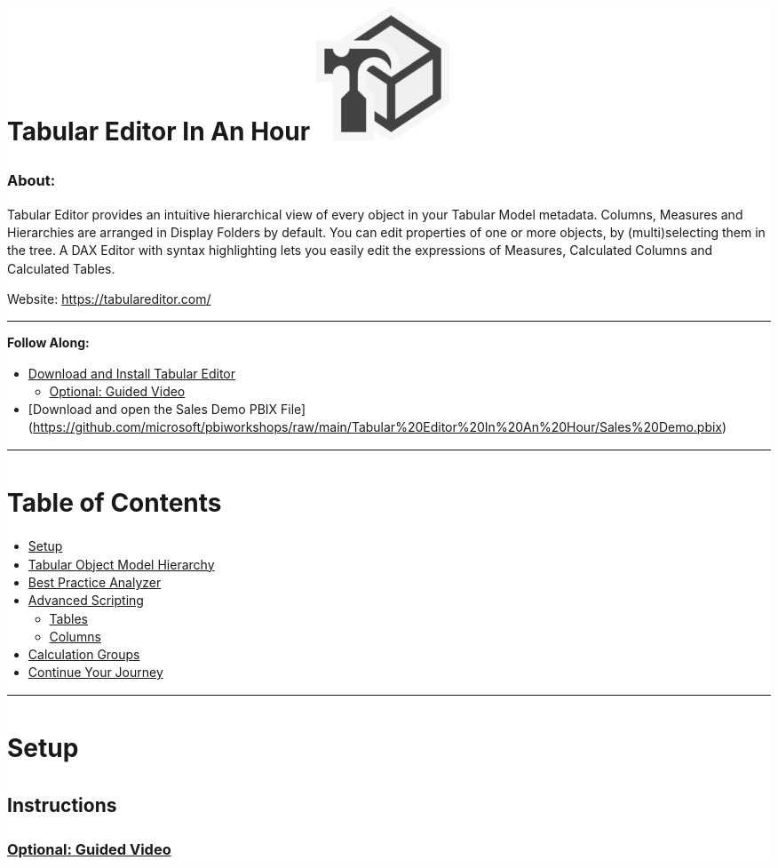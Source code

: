 # Tabular Editor In An Hour ![Tabular Editor](./Images/tabular_editor.png)


### About:
Tabular Editor provides an intuitive hierarchical view of every object in your Tabular Model metadata. Columns, Measures and Hierarchies are arranged in Display Folders by default. You can edit properties of one or more objects, by (multi)selecting them in the tree. A DAX Editor with syntax highlighting lets you easily edit the expressions of Measures, Calculated Columns and Calculated Tables.

Website: https://tabulareditor.com/
___

**Follow Along:**
- [Download and Install Tabular Editor](https://github.com/otykier/TabularEditor/releases)
    - <a href="https://www.youtube.com/watch?v=7Cb7ZuK5EZA&list=PLKW7XPyNDgRCOiC69kZWfRQdOxcnQy2yA&index=1" target="_blank">Optional: Guided Video</a>
- [Download and open the Sales Demo PBIX File]
(https://github.com/microsoft/pbiworkshops/raw/main/Tabular%20Editor%20In%20An%20Hour/Sales%20Demo.pbix)

___

# Table of Contents
- [Setup](#setup)
- [Tabular Object Model Hierarchy](#tabular-object-model-hierarchy)
- [Best Practice Analyzer](#best-practice-analyzer)
- [Advanced Scripting](#advanced-scripting-automation)
    - [Tables](#tables)
    - [Columns](#columns)
- [Calculation Groups](#calculation-groups)
- [Continue Your Journey](#continue-your-journey)
    
___

# Setup

## Instructions
### [Optional: Guided Video](https://www.youtube.com/watch?v=pFX20PPxXjs&list=PLKW7XPyNDgRCOiC69kZWfRQdOxcnQy2yA&index=2)

